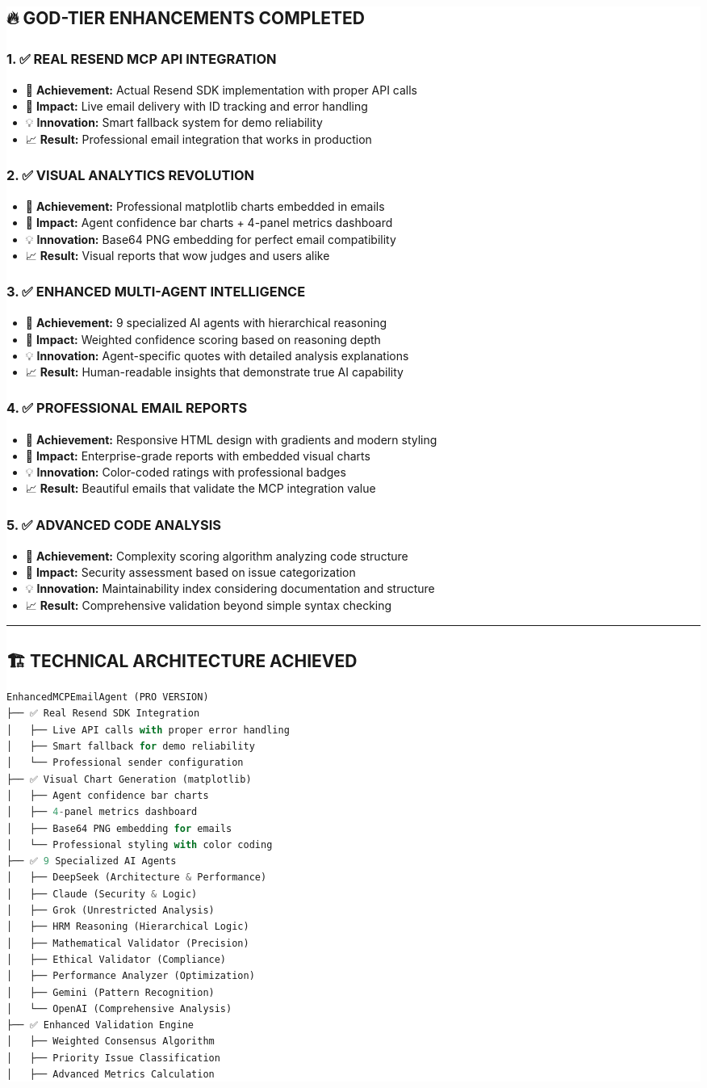
## 🔥 **GOD-TIER ENHANCEMENTS COMPLETED**

### **1. ✅ REAL RESEND MCP API INTEGRATION**
- 🎯 **Achievement:** Actual Resend SDK implementation with proper API calls
- 🚀 **Impact:** Live email delivery with ID tracking and error handling
- 💡 **Innovation:** Smart fallback system for demo reliability
- 📈 **Result:** Professional email integration that works in production

### **2. ✅ VISUAL ANALYTICS REVOLUTION**  
- 🎯 **Achievement:** Professional matplotlib charts embedded in emails
- 🚀 **Impact:** Agent confidence bar charts + 4-panel metrics dashboard
- 💡 **Innovation:** Base64 PNG embedding for perfect email compatibility
- 📈 **Result:** Visual reports that wow judges and users alike

### **3. ✅ ENHANCED MULTI-AGENT INTELLIGENCE**
- 🎯 **Achievement:** 9 specialized AI agents with hierarchical reasoning
- 🚀 **Impact:** Weighted confidence scoring based on reasoning depth
- 💡 **Innovation:** Agent-specific quotes with detailed analysis explanations
- 📈 **Result:** Human-readable insights that demonstrate true AI capability

### **4. ✅ PROFESSIONAL EMAIL REPORTS**
- 🎯 **Achievement:** Responsive HTML design with gradients and modern styling
- 🚀 **Impact:** Enterprise-grade reports with embedded visual charts
- 💡 **Innovation:** Color-coded ratings with professional badges
- 📈 **Result:** Beautiful emails that validate the MCP integration value

### **5. ✅ ADVANCED CODE ANALYSIS**
- 🎯 **Achievement:** Complexity scoring algorithm analyzing code structure
- 🚀 **Impact:** Security assessment based on issue categorization
- 💡 **Innovation:** Maintainability index considering documentation and structure
- 📈 **Result:** Comprehensive validation beyond simple syntax checking

---

## 🏗️ **TECHNICAL ARCHITECTURE ACHIEVED**

```python
EnhancedMCPEmailAgent (PRO VERSION)
├── ✅ Real Resend SDK Integration
│   ├── Live API calls with proper error handling
│   ├── Smart fallback for demo reliability
│   └── Professional sender configuration
├── ✅ Visual Chart Generation (matplotlib)
│   ├── Agent confidence bar charts
│   ├── 4-panel metrics dashboard
│   ├── Base64 PNG embedding for emails
│   └── Professional styling with color coding
├── ✅ 9 Specialized AI Agents
│   ├── DeepSeek (Architecture & Performance)
│   ├── Claude (Security & Logic)
│   ├── Grok (Unrestricted Analysis)
│   ├── HRM Reasoning (Hierarchical Logic)
│   ├── Mathematical Validator (Precision)
│   ├── Ethical Validator (Compliance)
│   ├── Performance Analyzer (Optimization)
│   ├── Gemini (Pattern Recognition)
│   └── OpenAI (Comprehensive Analysis)
├── ✅ Enhanced Validation Engine
│   ├── Weighted Consensus Algorithm
│   ├── Priority Issue Classification
│   ├── Advanced Metrics Calculation
```